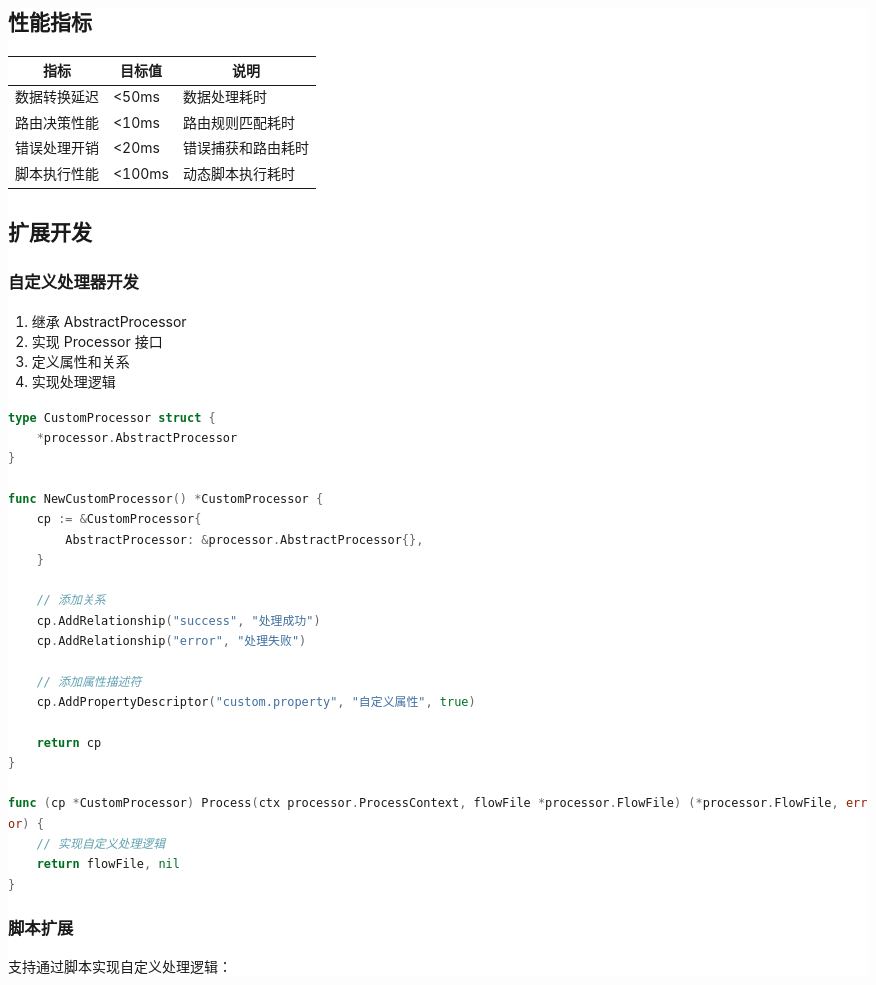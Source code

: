 ## 性能指标

| 指标           | 目标值        | 说明                   |
|---------------|---------------|------------------------|
| 数据转换延迟    | <50ms         | 数据处理耗时           |
| 路由决策性能    | <10ms         | 路由规则匹配耗时       |
| 错误处理开销    | <20ms         | 错误捕获和路由耗时     |
| 脚本执行性能    | <100ms        | 动态脚本执行耗时       |

## 扩展开发

### 自定义处理器开发

1. 继承 AbstractProcessor
2. 实现 Processor 接口
3. 定义属性和关系
4. 实现处理逻辑

```go
type CustomProcessor struct {
    *processor.AbstractProcessor
}

func NewCustomProcessor() *CustomProcessor {
    cp := &CustomProcessor{
        AbstractProcessor: &processor.AbstractProcessor{},
    }
    
    // 添加关系
    cp.AddRelationship("success", "处理成功")
    cp.AddRelationship("error", "处理失败")
    
    // 添加属性描述符
    cp.AddPropertyDescriptor("custom.property", "自定义属性", true)
    
    return cp
}

func (cp *CustomProcessor) Process(ctx processor.ProcessContext, flowFile *processor.FlowFile) (*processor.FlowFile, error) {
    // 实现自定义处理逻辑
    return flowFile, nil
}
```

### 脚本扩展

支持通过脚本实现自定义处理逻辑：
